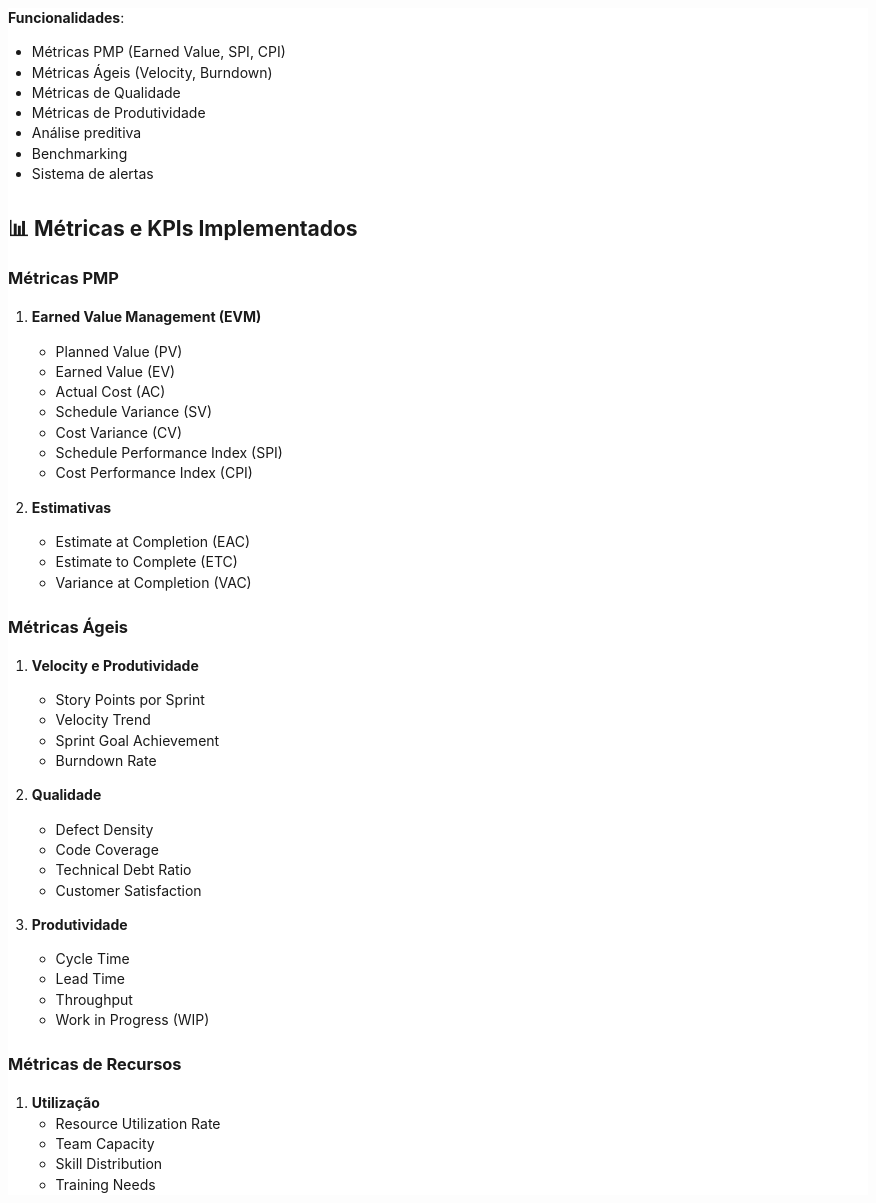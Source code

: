 **Funcionalidades**:
- Métricas PMP (Earned Value, SPI, CPI)
- Métricas Ágeis (Velocity, Burndown)
- Métricas de Qualidade
- Métricas de Produtividade
- Análise preditiva
- Benchmarking
- Sistema de alertas

## 📊 Métricas e KPIs Implementados

### Métricas PMP
1. **Earned Value Management (EVM)**
   - Planned Value (PV)
   - Earned Value (EV)
   - Actual Cost (AC)
   - Schedule Variance (SV)
   - Cost Variance (CV)
   - Schedule Performance Index (SPI)
   - Cost Performance Index (CPI)

2. **Estimativas**
   - Estimate at Completion (EAC)
   - Estimate to Complete (ETC)
   - Variance at Completion (VAC)

### Métricas Ágeis
1. **Velocity e Produtividade**
   - Story Points por Sprint
   - Velocity Trend
   - Sprint Goal Achievement
   - Burndown Rate

2. **Qualidade**
   - Defect Density
   - Code Coverage
   - Technical Debt Ratio
   - Customer Satisfaction

3. **Produtividade**
   - Cycle Time
   - Lead Time
   - Throughput
   - Work in Progress (WIP)

### Métricas de Recursos
1. **Utilização**
   - Resource Utilization Rate
   - Team Capacity
   - Skill Distribution
   - Training Needs
